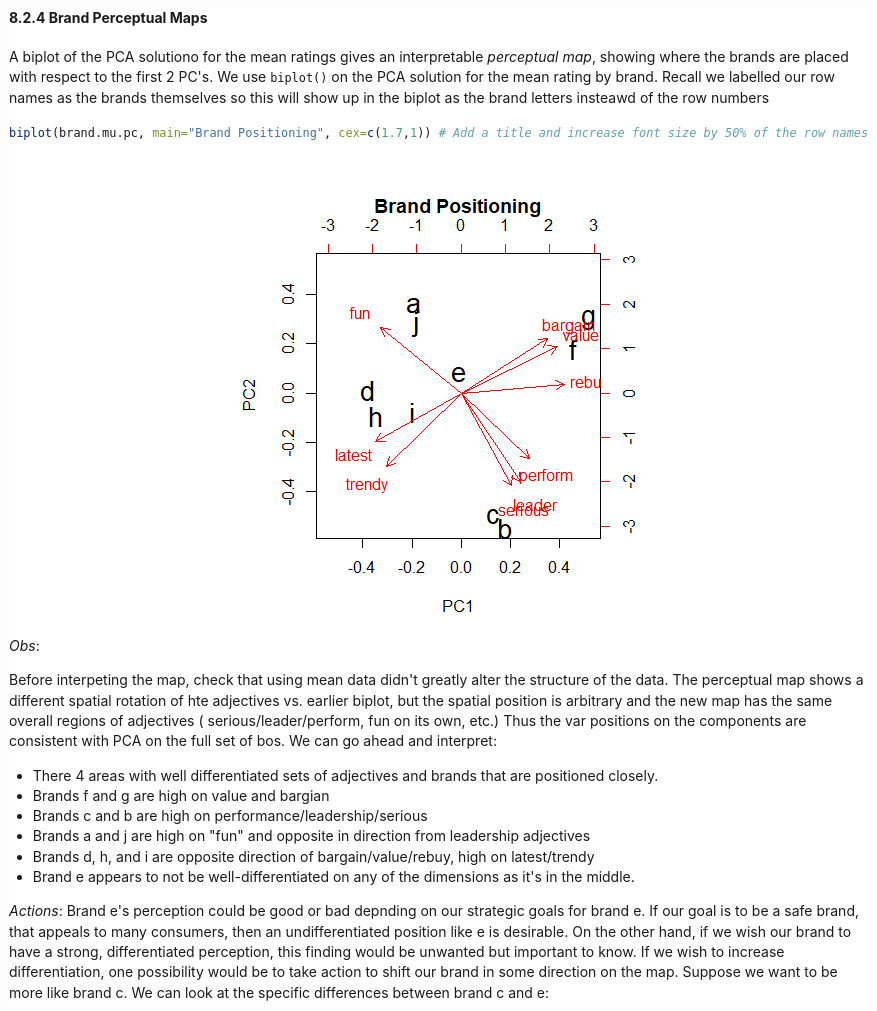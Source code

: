 #### 8.2.4 Brand Perceptual Maps

A biplot of the PCA solutiono for the mean ratings gives an interpretable *perceptual map*, showing where the brands are placed with respect to the first 2 PC's. We use `biplot()` on the PCA solution for the mean rating by brand. Recall we labelled our row names as the brands themselves so this will show up in the biplot as the brand letters insteawd of the row numbers

``` r
biplot(brand.mu.pc, main="Brand Positioning", cex=c(1.7,1)) # Add a title and increase font size by 50% of the row names
```

<img src="ch-8-reducing-data-complexity_files/figure-markdown_github-ascii_identifiers/unnamed-chunk-27-1.png" style="display: block; margin: auto;" /> *Obs*:

Before interpeting the map, check that using mean data didn't greatly alter the structure of the data. The perceptual map shows a different spatial rotation of hte adjectives vs. earlier biplot, but the spatial position is arbitrary and the new map has the same overall regions of adjectives ( serious/leader/perform, fun on its own, etc.) Thus the var positions on the components are consistent with PCA on the full set of bos. We can go ahead and interpret:

-   There 4 areas with well differentiated sets of adjectives and brands that are positioned closely.
-   Brands f and g are high on value and bargian
-   Brands c and b are high on performance/leadership/serious
-   Brands a and j are high on "fun" and opposite in direction from leadership adjectives
-   Brands d, h, and i are opposite direction of bargain/value/rebuy, high on latest/trendy
-   Brand e appears to not be well-differentiated on any of the dimensions as it's in the middle.

*Actions*: Brand e's perception could be good or bad depnding on our strategic goals for brand e. If our goal is to be a safe brand, that appeals to many consumers, then an undifferentiated position like e is desirable. On the other hand, if we wish our brand to have a strong, differentiated perception, this finding would be unwanted but important to know. If we wish to increase differentiation, one possibility would be to take action to shift our brand in some direction on the map. Suppose we want to be more like brand c. We can look at the specific differences between brand c and e:
